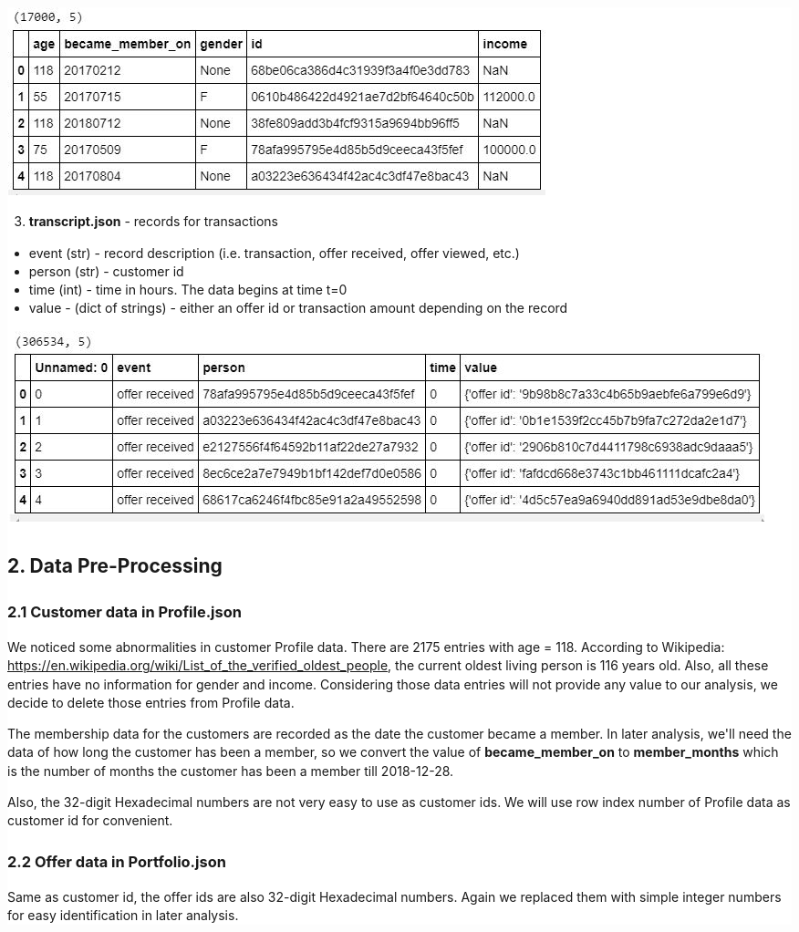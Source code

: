 ![Profile](img\Profile.JPG "Profile")

3. **transcript.json** - records for transactions
  - event (str) - record description (i.e. transaction, offer received, offer viewed, etc.)
  - person (str) - customer id
  - time (int) - time in hours. The data begins at time t=0
  - value - (dict of strings) - either an offer id or transaction amount depending on the record

![Transcripts](img\Transcripts.JPG "Transcripts")

## 2. Data Pre-Processing
### 2.1 Customer data in Profile.json
 We noticed some abnormalities in customer Profile data. There are 2175 entries with age = 118. According to Wikipedia: https://en.wikipedia.org/wiki/List_of_the_verified_oldest_people, the current oldest living person is 116 years old. Also, all these entries have no information for gender and income. Considering those data entries will not provide any value to our analysis, we decide to delete those entries from Profile data.

 The membership data for the customers are recorded as the date the customer became a member. In later analysis, we'll need the data of how long the customer has been a member, so we convert the value of **became_member_on** to **member_months** which is the number of months the customer has been a member till 2018-12-28.

 Also, the 32-digit Hexadecimal numbers are not very easy to use as customer ids. We will use row index number of Profile data as customer id for convenient.

### 2.2 Offer data in Portfolio.json
Same as customer id, the offer ids are also 32-digit Hexadecimal numbers. Again we replaced them with simple integer numbers for easy identification in later analysis.
